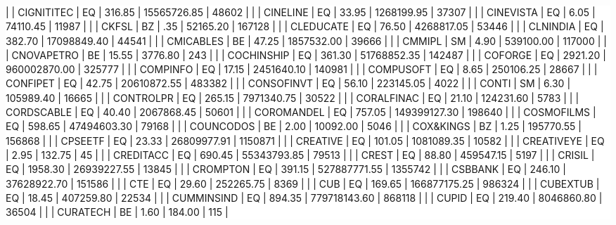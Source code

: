 |  | CIGNITITEC | EQ | 316.85 | 15565726.85 | 48602 |
|  | CINELINE | EQ | 33.95 | 1268199.95 | 37307 |
|  | CINEVISTA | EQ | 6.05 | 74110.45 | 11987 |
|  | CKFSL | BZ | .35 | 52165.20 | 167128 |
|  | CLEDUCATE | EQ | 76.50 | 4268817.05 | 53446 |
|  | CLNINDIA | EQ | 382.70 | 17098849.40 | 44541 |
|  | CMICABLES | BE | 47.25 | 1857532.00 | 39666 |
|  | CMMIPL | SM | 4.90 | 539100.00 | 117000 |
|  | CNOVAPETRO | BE | 15.55 | 3776.80 | 243 |
|  | COCHINSHIP | EQ | 361.30 | 51768852.35 | 142487 |
|  | COFORGE | EQ | 2921.20 | 960002870.00 | 325777 |
|  | COMPINFO | EQ | 17.15 | 2451640.10 | 140981 |
|  | COMPUSOFT | EQ | 8.65 | 250106.25 | 28667 |
|  | CONFIPET | EQ | 42.75 | 20610872.55 | 483382 |
|  | CONSOFINVT | EQ | 56.10 | 223145.05 | 4022 |
|  | CONTI | SM | 6.30 | 105989.40 | 16665 |
|  | CONTROLPR | EQ | 265.15 | 7971340.75 | 30522 |
|  | CORALFINAC | EQ | 21.10 | 124231.60 | 5783 |
|  | CORDSCABLE | EQ | 40.40 | 2067868.45 | 50601 |
|  | COROMANDEL | EQ | 757.05 | 149399127.30 | 198640 |
|  | COSMOFILMS | EQ | 598.65 | 47494603.30 | 79168 |
|  | COUNCODOS | BE | 2.00 | 10092.00 | 5046 |
|  | COX&KINGS | BZ | 1.25 | 195770.55 | 156868 |
|  | CPSEETF | EQ | 23.33 | 26809977.91 | 1150871 |
|  | CREATIVE | EQ | 101.05 | 1081089.35 | 10582 |
|  | CREATIVEYE | EQ | 2.95 | 132.75 | 45 |
|  | CREDITACC | EQ | 690.45 | 55343793.85 | 79513 |
|  | CREST | EQ | 88.80 | 459547.15 | 5197 |
|  | CRISIL | EQ | 1958.30 | 26939227.55 | 13845 |
|  | CROMPTON | EQ | 391.15 | 527887771.55 | 1355742 |
|  | CSBBANK | EQ | 246.10 | 37628922.70 | 151586 |
|  | CTE | EQ | 29.60 | 252265.75 | 8369 |
|  | CUB | EQ | 169.65 | 166877175.25 | 986324 |
|  | CUBEXTUB | EQ | 18.45 | 407259.80 | 22534 |
|  | CUMMINSIND | EQ | 894.35 | 779718143.60 | 868118 |
|  | CUPID | EQ | 219.40 | 8046860.80 | 36504 |
|  | CURATECH | BE | 1.60 | 184.00 | 115 |